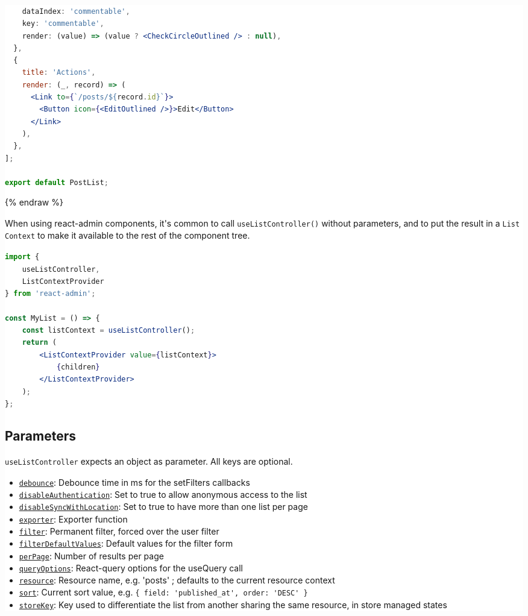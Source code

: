```jsx
    dataIndex: 'commentable',
    key: 'commentable',
    render: (value) => (value ? <CheckCircleOutlined /> : null),
  },
  {
    title: 'Actions',
    render: (_, record) => (
      <Link to={`/posts/${record.id}`}>
        <Button icon={<EditOutlined />}>Edit</Button>
      </Link>
    ),
  },
];

export default PostList;
```
{% endraw %}

When using react-admin components, it's common to call `useListController()` without parameters, and to put the result in a `ListContext` to make it available to the rest of the component tree.

```jsx
import { 
    useListController,
    ListContextProvider
} from 'react-admin';

const MyList = () => {
    const listContext = useListController();
    return (
        <ListContextProvider value={listContext}>
            {children}
        </ListContextProvider>
    );
};
```

## Parameters

`useListController` expects an object as parameter. All keys are optional.

* [`debounce`](./List.md#debounce): Debounce time in ms for the setFilters callbacks
* [`disableAuthentication`](./List.md#disableauthentication): Set to true to allow anonymous access to the list
* [`disableSyncWithLocation`](./List.md#disablesyncwithlocation): Set to true to have more than one list per page
* [`exporter`](./List.md#exporter): Exporter function
* [`filter`](./List.md#filter-permanent-filter): Permanent filter, forced over the user filter
* [`filterDefaultValues`](./List.md#filterdefaultvalues): Default values for the filter form
* [`perPage`](./List.md#perpage): Number of results per page
* [`queryOptions`](./List.md#queryoptions): React-query options for the useQuery call
* [`resource`](./List.md#resource): Resource name, e.g. 'posts' ; defaults to the current resource context
* [`sort`](./List.md#sort): Current sort value, e.g. `{ field: 'published_at', order: 'DESC' }`
* [`storeKey`](#storekey): Key used to differentiate the list from another sharing the same resource, in store managed states
